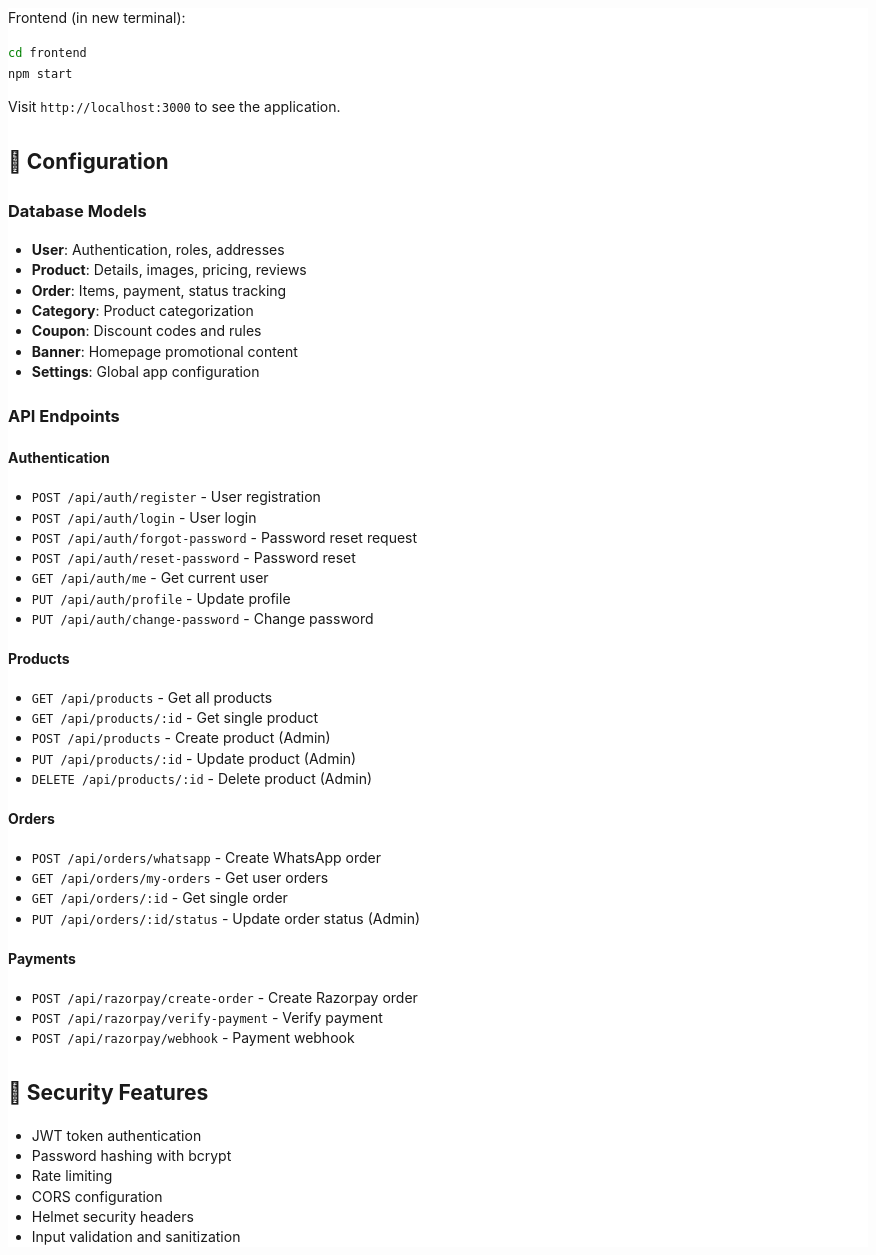 Frontend (in new terminal):
```bash
cd frontend
npm start
```

Visit `http://localhost:3000` to see the application.

## 🔧 Configuration

### Database Models
- **User**: Authentication, roles, addresses
- **Product**: Details, images, pricing, reviews
- **Order**: Items, payment, status tracking
- **Category**: Product categorization
- **Coupon**: Discount codes and rules
- **Banner**: Homepage promotional content
- **Settings**: Global app configuration

### API Endpoints

#### Authentication
- `POST /api/auth/register` - User registration
- `POST /api/auth/login` - User login
- `POST /api/auth/forgot-password` - Password reset request
- `POST /api/auth/reset-password` - Password reset
- `GET /api/auth/me` - Get current user
- `PUT /api/auth/profile` - Update profile
- `PUT /api/auth/change-password` - Change password

#### Products
- `GET /api/products` - Get all products
- `GET /api/products/:id` - Get single product
- `POST /api/products` - Create product (Admin)
- `PUT /api/products/:id` - Update product (Admin)
- `DELETE /api/products/:id` - Delete product (Admin)

#### Orders
- `POST /api/orders/whatsapp` - Create WhatsApp order
- `GET /api/orders/my-orders` - Get user orders
- `GET /api/orders/:id` - Get single order
- `PUT /api/orders/:id/status` - Update order status (Admin)

#### Payments
- `POST /api/razorpay/create-order` - Create Razorpay order
- `POST /api/razorpay/verify-payment` - Verify payment
- `POST /api/razorpay/webhook` - Payment webhook

## 🔐 Security Features
- JWT token authentication
- Password hashing with bcrypt
- Rate limiting
- CORS configuration
- Helmet security headers
- Input validation and sanitization
